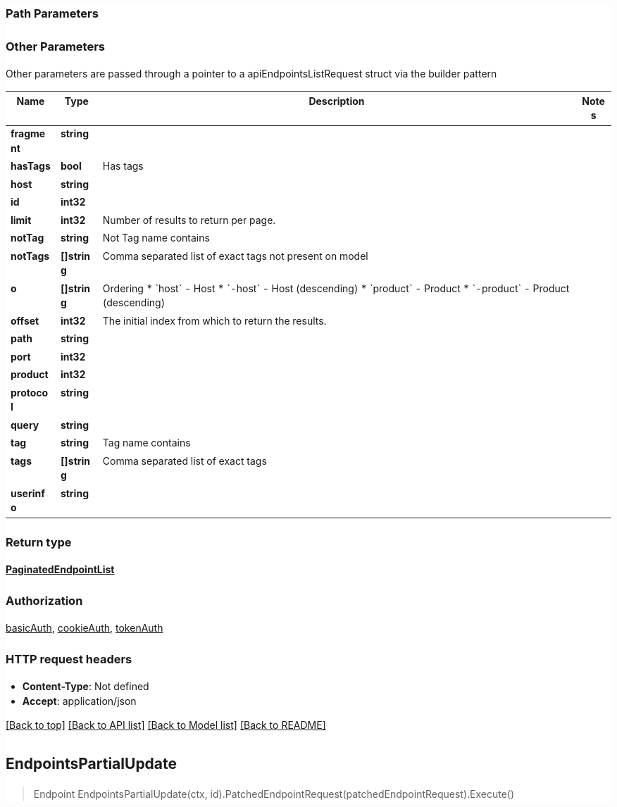 ### Path Parameters



### Other Parameters

Other parameters are passed through a pointer to a apiEndpointsListRequest struct via the builder pattern


Name | Type | Description  | Notes
------------- | ------------- | ------------- | -------------
 **fragment** | **string** |  | 
 **hasTags** | **bool** | Has tags | 
 **host** | **string** |  | 
 **id** | **int32** |  | 
 **limit** | **int32** | Number of results to return per page. | 
 **notTag** | **string** | Not Tag name contains | 
 **notTags** | **[]string** | Comma separated list of exact tags not present on model | 
 **o** | **[]string** | Ordering  * &#x60;host&#x60; - Host * &#x60;-host&#x60; - Host (descending) * &#x60;product&#x60; - Product * &#x60;-product&#x60; - Product (descending) | 
 **offset** | **int32** | The initial index from which to return the results. | 
 **path** | **string** |  | 
 **port** | **int32** |  | 
 **product** | **int32** |  | 
 **protocol** | **string** |  | 
 **query** | **string** |  | 
 **tag** | **string** | Tag name contains | 
 **tags** | **[]string** | Comma separated list of exact tags | 
 **userinfo** | **string** |  | 

### Return type

[**PaginatedEndpointList**](PaginatedEndpointList.md)

### Authorization

[basicAuth](../README.md#basicAuth), [cookieAuth](../README.md#cookieAuth), [tokenAuth](../README.md#tokenAuth)

### HTTP request headers

- **Content-Type**: Not defined
- **Accept**: application/json

[[Back to top]](#) [[Back to API list]](../README.md#documentation-for-api-endpoints)
[[Back to Model list]](../README.md#documentation-for-models)
[[Back to README]](../README.md)


## EndpointsPartialUpdate

> Endpoint EndpointsPartialUpdate(ctx, id).PatchedEndpointRequest(patchedEndpointRequest).Execute()

